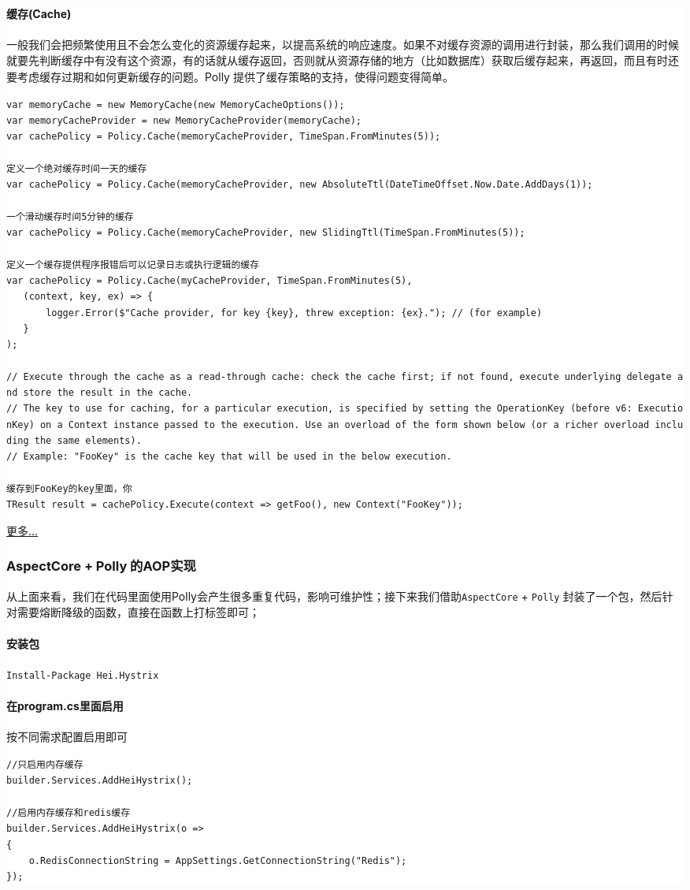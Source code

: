 #### 缓存(Cache)

一般我们会把频繁使用且不会怎么变化的资源缓存起来，以提高系统的响应速度。如果不对缓存资源的调用进行封装，那么我们调用的时候就要先判断缓存中有没有这个资源，有的话就从缓存返回，否则就从资源存储的地方（比如数据库）获取后缓存起来，再返回，而且有时还要考虑缓存过期和如何更新缓存的问题。Polly 提供了缓存策略的支持，使得问题变得简单。

    var memoryCache = new MemoryCache(new MemoryCacheOptions());
    var memoryCacheProvider = new MemoryCacheProvider(memoryCache);
    var cachePolicy = Policy.Cache(memoryCacheProvider, TimeSpan.FromMinutes(5));
    
    定义一个绝对缓存时间一天的缓存
    var cachePolicy = Policy.Cache(memoryCacheProvider, new AbsoluteTtl(DateTimeOffset.Now.Date.AddDays(1));
    
    一个滑动缓存时间5分钟的缓存                               
    var cachePolicy = Policy.Cache(memoryCacheProvider, new SlidingTtl(TimeSpan.FromMinutes(5));
    
    定义一个缓存提供程序报错后可以记录日志或执行逻辑的缓存
    var cachePolicy = Policy.Cache(myCacheProvider, TimeSpan.FromMinutes(5),
       (context, key, ex) => {
           logger.Error($"Cache provider, for key {key}, threw exception: {ex}."); // (for example)
       }
    );
    
    // Execute through the cache as a read-through cache: check the cache first; if not found, execute underlying delegate and store the result in the cache.
    // The key to use for caching, for a particular execution, is specified by setting the OperationKey (before v6: ExecutionKey) on a Context instance passed to the execution. Use an overload of the form shown below (or a richer overload including the same elements).
    // Example: "FooKey" is the cache key that will be used in the below execution.
     
    缓存到FooKey的key里面，你
    TResult result = cachePolicy.Execute(context => getFoo(), new Context("FooKey"));
    

[更多...](https://github.com/App-vNext/Polly/wiki/Cache)

### AspectCore + Polly 的AOP实现

从上面来看，我们在代码里面使用Polly会产生很多重复代码，影响可维护性；接下来我们借助`AspectCore` + `Polly` 封装了一个包，然后针对需要熔断降级的函数，直接在函数上打标签即可；

#### 安装包

    Install-Package Hei.Hystrix
    

#### 在program.cs里面启用

按不同需求配置启用即可

    //只启用内存缓存
    builder.Services.AddHeiHystrix();
    
    //启用内存缓存和redis缓存
    builder.Services.AddHeiHystrix(o =>
    {
        o.RedisConnectionString = AppSettings.GetConnectionString("Redis");
    });
    
